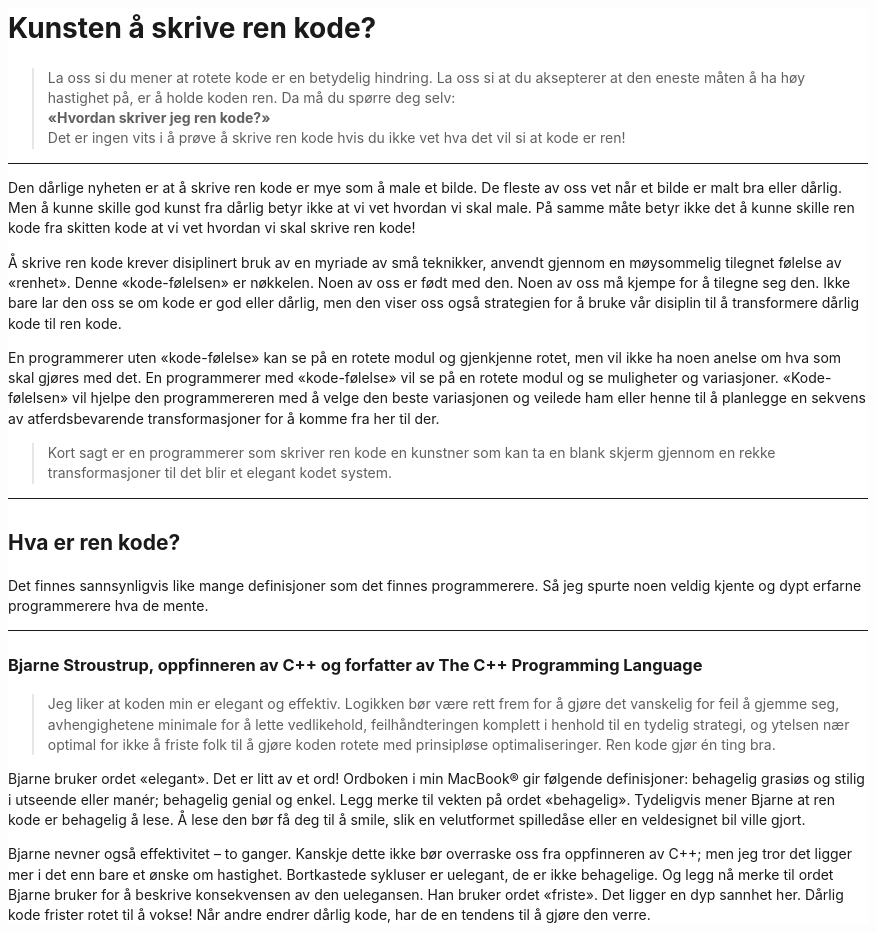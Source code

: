 # Kunsten å skrive ren kode?

> La oss si du mener at rotete kode er en betydelig hindring. La oss si at du aksepterer at den eneste måten å ha høy hastighet på, er å holde koden ren. Da må du spørre deg selv:  
> **«Hvordan skriver jeg ren kode?»**  
> Det er ingen vits i å prøve å skrive ren kode hvis du ikke vet hva det vil si at kode er ren!

---

Den dårlige nyheten er at å skrive ren kode er mye som å male et bilde. De fleste av oss vet når et bilde er malt bra eller dårlig. Men å kunne skille god kunst fra dårlig betyr ikke at vi vet hvordan vi skal male. På samme måte betyr ikke det å kunne skille ren kode fra skitten kode at vi vet hvordan vi skal skrive ren kode!

Å skrive ren kode krever disiplinert bruk av en myriade av små teknikker, anvendt gjennom en møysommelig tilegnet følelse av «renhet». Denne «kode-følelsen» er nøkkelen. Noen av oss er født med den. Noen av oss må kjempe for å tilegne seg den. Ikke bare lar den oss se om kode er god eller dårlig, men den viser oss også strategien for å bruke vår disiplin til å transformere dårlig kode til ren kode.

En programmerer uten «kode-følelse» kan se på en rotete modul og gjenkjenne rotet, men vil ikke ha noen anelse om hva som skal gjøres med det. En programmerer med «kode-følelse» vil se på en rotete modul og se muligheter og variasjoner. «Kode-følelsen» vil hjelpe den programmereren med å velge den beste variasjonen og veilede ham eller henne til å planlegge en sekvens av atferdsbevarende transformasjoner for å komme fra her til der.

> Kort sagt er en programmerer som skriver ren kode en kunstner som kan ta en blank skjerm gjennom en rekke transformasjoner til det blir et elegant kodet system.

---

## Hva er ren kode?

Det finnes sannsynligvis like mange definisjoner som det finnes programmerere. Så jeg spurte noen veldig kjente og dypt erfarne programmerere hva de mente.

---

### Bjarne Stroustrup, oppfinneren av C++ og forfatter av The C++ Programming Language

> Jeg liker at koden min er elegant og effektiv. Logikken bør være rett frem for å gjøre det vanskelig for feil å gjemme seg, avhengighetene minimale for å lette vedlikehold, feilhåndteringen komplett i henhold til en tydelig strategi, og ytelsen nær optimal for ikke å friste folk til å gjøre koden rotete med prinsipløse optimaliseringer. Ren kode gjør én ting bra.

Bjarne bruker ordet «elegant». Det er litt av et ord! Ordboken i min MacBook® gir følgende definisjoner: behagelig grasiøs og stilig i utseende eller manér; behagelig genial og enkel. Legg merke til vekten på ordet «behagelig». Tydeligvis mener Bjarne at ren kode er behagelig å lese. Å lese den bør få deg til å smile, slik en velutformet spilledåse eller en veldesignet bil ville gjort.

Bjarne nevner også effektivitet – to ganger. Kanskje dette ikke bør overraske oss fra oppfinneren av C++; men jeg tror det ligger mer i det enn bare et ønske om hastighet. Bortkastede sykluser er uelegant, de er ikke behagelige. Og legg nå merke til ordet Bjarne bruker for å beskrive konsekvensen av den uelegansen. Han bruker ordet «friste». Det ligger en dyp sannhet her. Dårlig kode frister rotet til å vokse! Når andre endrer dårlig kode, har de en tendens til å gjøre den verre.
